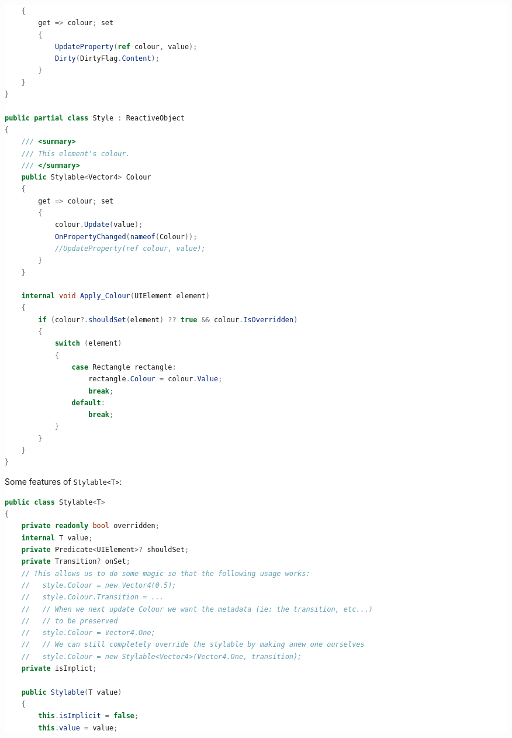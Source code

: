 ```cs
    {
        get => colour; set
        {
            UpdateProperty(ref colour, value);
            Dirty(DirtyFlag.Content);
        }
    }
}

public partial class Style : ReactiveObject
{
	/// <summary>
    /// This element's colour.
    /// </summary>
    public Stylable<Vector4> Colour
    {
        get => colour; set
        {
			colour.Update(value);
			OnPropertyChanged(nameof(Colour));
            //UpdateProperty(ref colour, value);
        }
    }

	internal void Apply_Colour(UIElement element)
	{
		if (colour?.shouldSet(element) ?? true && colour.IsOverridden)
		{
			switch (element)
			{
				case Rectangle rectangle:
					rectangle.Colour = colour.Value;
					break;
				default:
					break;
			}
		}
	}
}
```

Some features of `Stylable<T>`:

```cs
public class Stylable<T>
{
	private readonly bool overridden;
	internal T value;
	private Predicate<UIElement>? shouldSet;
	private Transition? onSet;
	// This allows us to do some magic so that the following usage works:
	//   style.Colour = new Vector4(0.5);
	//   style.Colour.Transition = ...
	//   // When we next update Colour we want the metadata (ie: the transition, etc...)
	//   // to be preserved
	//   style.Colour = Vector4.One;
	//   // We can still completely override the stylable by making anew one ourselves
	//   style.Colour = new Stylable<Vector4>(Vector4.One, transition);
	private isImplict;
	
	public Stylable(T value)
	{
		this.isImplicit = false;
	    this.value = value;
```